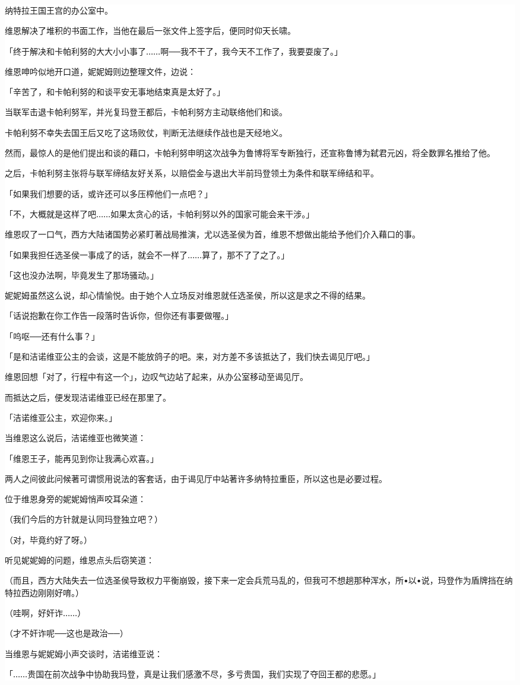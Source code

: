 纳特拉王国王宫的办公室中。

维恩解决了堆积的书面工作，当他在最后一张文件上签字后，便同时仰天长啸。

「终于解决和卡帕利努的大大小小事了……啊──我不干了，我今天不工作了，我要耍废了。」

维恩呻吟似地开口道，妮妮姆则边整理文件，边说：

「辛苦了，和卡帕利努的和谈平安无事地结束真是太好了。」

当联军击退卡帕利努军，并光复玛登王都后，卡帕利努方主动联络他们和谈。

卡帕利努不幸失去国王后又吃了这场败仗，判断无法继续作战也是天经地义。

然而，最惊人的是他们提出和谈的藉口，卡帕利努申明这次战争为鲁博将军专断独行，还宣称鲁博为弑君元凶，将全数罪名推给了他。

之后，卡帕利努主张将与联军缔结友好关系，以赔偿金与退出大半前玛登领土为条件和联军缔结和平。

「如果我们想要的话，或许还可以多压榨他们一点吧？」

「不，大概就是这样了吧……如果太贪心的话，卡帕利努以外的国家可能会来干涉。」

维恩叹了一口气，西方大陆诸国势必紧盯著战局推演，尤以选圣侯为首，维恩不想做出能给予他们介入藉口的事。

「如果我担任选圣侯一事成了的话，就会不一样了……算了，那不了了之了。」

「这也没办法啊，毕竟发生了那场骚动。」

妮妮姆虽然这么说，却心情愉悦。由于她个人立场反对维恩就任选圣侯，所以这是求之不得的结果。

「话说抱歉在你工作告一段落时告诉你，但你还有事要做喔。」

「呜呕──还有什么事？」

「是和洁诺维亚公主的会谈，这是不能放鸽子的吧。来，对方差不多该抵达了，我们快去谒见厅吧。」

维恩回想「对了，行程中有这一个」，边叹气边站了起来，从办公室移动至谒见厅。

而抵达之后，便发现洁诺维亚已经在那里了。

「洁诺维亚公主，欢迎你来。」

当维恩这么说后，洁诺维亚也微笑道：

「维恩王子，能再见到你让我满心欢喜。」

两人之间彼此问候著可谓惯用说法的客套话，由于谒见厅中站著许多纳特拉重臣，所以这也是必要过程。

位于维恩身旁的妮妮姆悄声咬耳朵道：

（我们今后的方针就是认同玛登独立吧？）

（对，毕竟约好了呀。）

听见妮妮姆的问题，维恩点头后窃笑道：

（而且，西方大陆失去一位选圣侯导致权力平衡崩毁，接下来一定会兵荒马乱的，但我可不想趟那种浑水，所•以•说，玛登作为盾牌挡在纳特拉西边刚刚好唷。）

（哇啊，好奸诈……）

（才不奸诈呢──这也是政治──）

当维恩与妮妮姆小声交谈时，洁诺维亚说：

「……贵国在前次战争中协助我玛登，真是让我们感激不尽，多亏贵国，我们实现了夺回王都的悲愿。」
